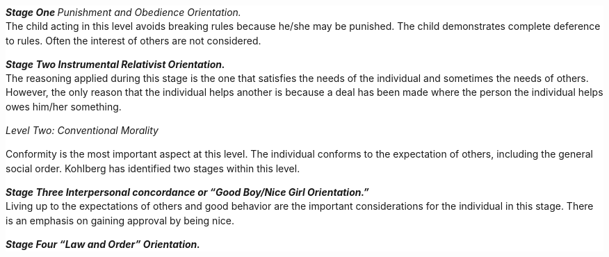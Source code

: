 <i>
<i>
<b>
Stage One
</b>
</i>
Punishment and Obedience Orientation.
</i>
</b>
<br/>
The child acting in this level avoids breaking rules because he/she may be punished. The child demonstrates complete deference to rules. Often the interest of others are not considered.
</p>
<p>
<b>
<i>
<i>
<b>
Stage Two
</b>
</i>
Instrumental Relativist Orientation.
</i>
</b>
<br/>
The reasoning applied during this stage is the one that satisfies the needs of the individual and sometimes the needs of others. However, the only reason that the individual helps another is because a deal has been made where the person the individual helps owes him/her something.
</p>
<p>
<i>
Level Two: Conventional Morality
</i>
</p>
<p>
Conformity is the most important aspect at this level. The individual conforms to the expectation of others, including the general social order. KohIberg has identified two stages within this level.
</p>
<p>
<b>
<i>
<i>
<b>
Stage Three
</b>
</i>
Interpersonal concordance or “Good Boy/Nice Girl Orientation.”
</i>
</b>
<br/>
Living up to the expectations of others and good behavior are the important considerations for the individual in this stage. There is an emphasis on gaining approval by being nice.
</p>
<p>
<b>
<i>
<i>
<b>
Stage Four
</b>
</i>
“Law and Order” Orientation.
</i>
</b>